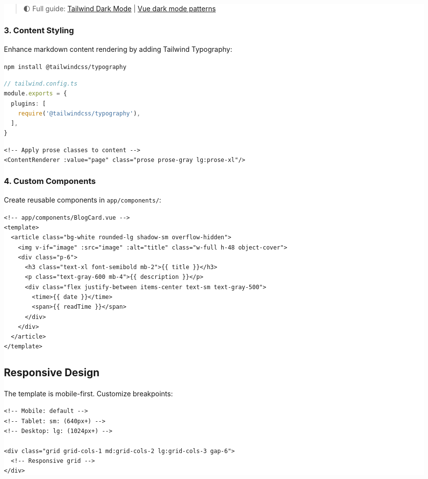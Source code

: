 > 🌓 Full guide: [Tailwind Dark Mode](https://tailwindcss.com/docs/dark-mode) | [Vue dark mode patterns](https://vuejs.org/examples/#modal)

### 3. Content Styling
Enhance markdown content rendering by adding Tailwind Typography:

```bash
npm install @tailwindcss/typography
```

```typescript
// tailwind.config.ts
module.exports = {
  plugins: [
    require('@tailwindcss/typography'),
  ],
}
```

```vue
<!-- Apply prose classes to content -->
<ContentRenderer :value="page" class="prose prose-gray lg:prose-xl"/>
```

### 4. Custom Components
Create reusable components in `app/components/`:

```vue
<!-- app/components/BlogCard.vue -->
<template>
  <article class="bg-white rounded-lg shadow-sm overflow-hidden">
    <img v-if="image" :src="image" :alt="title" class="w-full h-48 object-cover">
    <div class="p-6">
      <h3 class="text-xl font-semibold mb-2">{{ title }}</h3>
      <p class="text-gray-600 mb-4">{{ description }}</p>
      <div class="flex justify-between items-center text-sm text-gray-500">
        <time>{{ date }}</time>
        <span>{{ readTime }}</span>
      </div>
    </div>
  </article>
</template>
```

## Responsive Design

The template is mobile-first. Customize breakpoints:

```vue
<!-- Mobile: default -->
<!-- Tablet: sm: (640px+) -->
<!-- Desktop: lg: (1024px+) -->

<div class="grid grid-cols-1 md:grid-cols-2 lg:grid-cols-3 gap-6">
  <!-- Responsive grid -->
</div>
```
